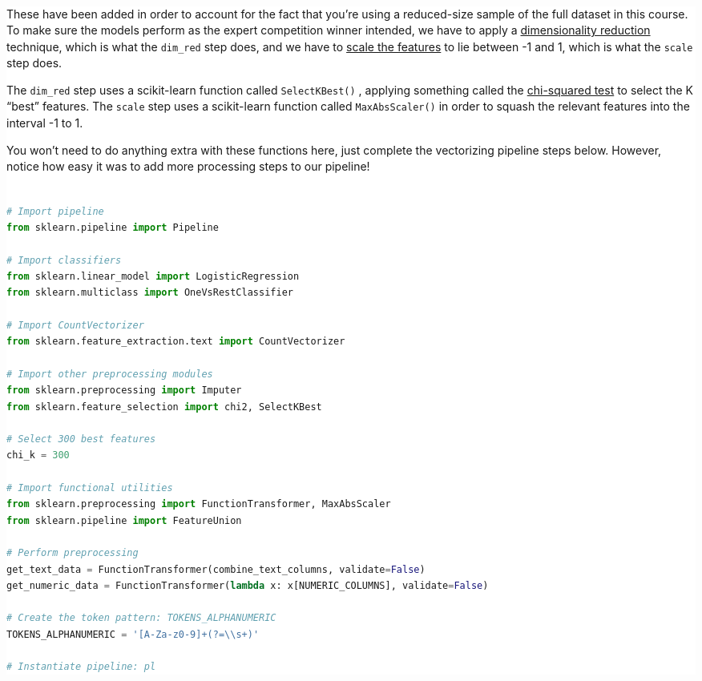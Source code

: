 


 These have been added in order to account for the fact that you’re using a reduced-size sample of the full dataset in this course. To make sure the models perform as the expert competition winner intended, we have to apply a
 [dimensionality reduction](https://en.wikipedia.org/wiki/Dimensionality_reduction)
 technique, which is what the
 `dim_red`
 step does, and we have to
 [scale the features](https://en.wikipedia.org/wiki/Feature_scaling)
 to lie between -1 and 1, which is what the
 `scale`
 step does.




 The
 `dim_red`
 step uses a scikit-learn function called
 `SelectKBest()`
 , applying something called the
 [chi-squared test](https://en.wikipedia.org/wiki/Chi-squared_test)
 to select the K “best” features. The
 `scale`
 step uses a scikit-learn function called
 `MaxAbsScaler()`
 in order to squash the relevant features into the interval -1 to 1.




 You won’t need to do anything extra with these functions here, just complete the vectorizing pipeline steps below. However, notice how easy it was to add more processing steps to our pipeline!





```python

# Import pipeline
from sklearn.pipeline import Pipeline

# Import classifiers
from sklearn.linear_model import LogisticRegression
from sklearn.multiclass import OneVsRestClassifier

# Import CountVectorizer
from sklearn.feature_extraction.text import CountVectorizer

# Import other preprocessing modules
from sklearn.preprocessing import Imputer
from sklearn.feature_selection import chi2, SelectKBest

# Select 300 best features
chi_k = 300

# Import functional utilities
from sklearn.preprocessing import FunctionTransformer, MaxAbsScaler
from sklearn.pipeline import FeatureUnion

# Perform preprocessing
get_text_data = FunctionTransformer(combine_text_columns, validate=False)
get_numeric_data = FunctionTransformer(lambda x: x[NUMERIC_COLUMNS], validate=False)

# Create the token pattern: TOKENS_ALPHANUMERIC
TOKENS_ALPHANUMERIC = '[A-Za-z0-9]+(?=\\s+)'

# Instantiate pipeline: pl
```